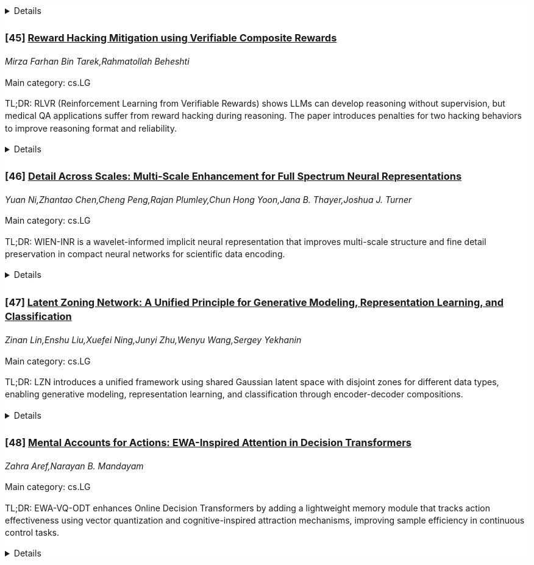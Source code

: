 
<details><summary>Details</summary></details>


### [45] [Reward Hacking Mitigation using Verifiable Composite Rewards](https://arxiv.org/abs/2509.15557)
*Mirza Farhan Bin Tarek,Rahmatollah Beheshti*

Main category: cs.LG

TL;DR: RLVR (Reinforcement Learning from Verifiable Rewards) shows LLMs can develop reasoning without supervision, but medical QA applications suffer from reward hacking during reasoning. The paper introduces penalties for two hacking behaviors to improve reasoning format and reliability.


<details><summary>Details</summary></details>


### [46] [Detail Across Scales: Multi-Scale Enhancement for Full Spectrum Neural Representations](https://arxiv.org/abs/2509.15494)
*Yuan Ni,Zhantao Chen,Cheng Peng,Rajan Plumley,Chun Hong Yoon,Jana B. Thayer,Joshua J. Turner*

Main category: cs.LG

TL;DR: WIEN-INR is a wavelet-informed implicit neural representation that improves multi-scale structure and fine detail preservation in compact neural networks for scientific data encoding.


<details><summary>Details</summary></details>


### [47] [Latent Zoning Network: A Unified Principle for Generative Modeling, Representation Learning, and Classification](https://arxiv.org/abs/2509.15591)
*Zinan Lin,Enshu Liu,Xuefei Ning,Junyi Zhu,Wenyu Wang,Sergey Yekhanin*

Main category: cs.LG

TL;DR: LZN introduces a unified framework using shared Gaussian latent space with disjoint zones for different data types, enabling generative modeling, representation learning, and classification through encoder-decoder compositions.


<details><summary>Details</summary></details>


### [48] [Mental Accounts for Actions: EWA-Inspired Attention in Decision Transformers](https://arxiv.org/abs/2509.15498)
*Zahra Aref,Narayan B. Mandayam*

Main category: cs.LG

TL;DR: EWA-VQ-ODT enhances Online Decision Transformers by adding a lightweight memory module that tracks action effectiveness using vector quantization and cognitive-inspired attraction mechanisms, improving sample efficiency in continuous control tasks.


<details><summary>Details</summary></details>
